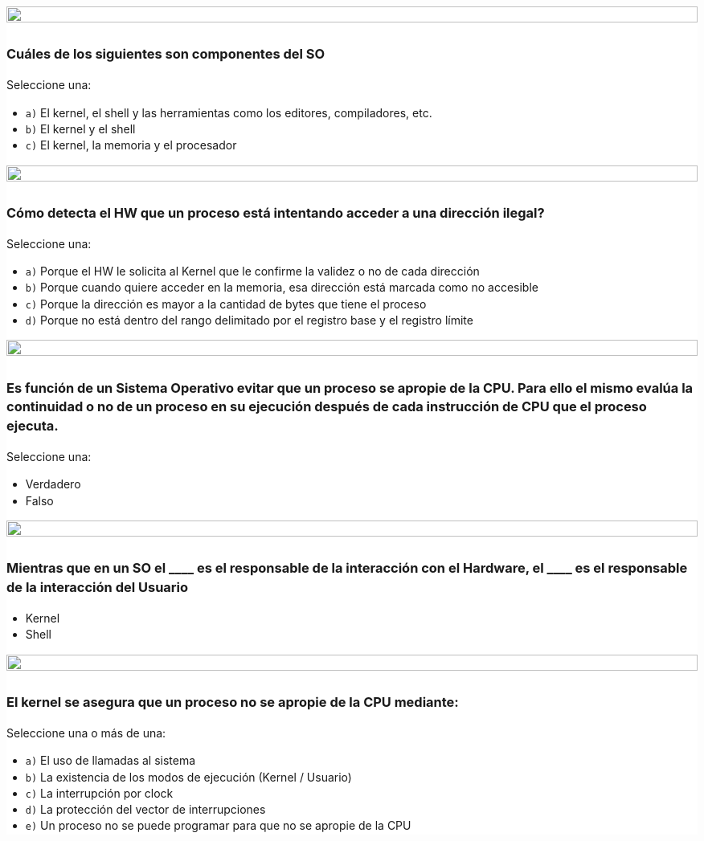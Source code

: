 <img src= 'https://starpng.com/public/uploads/preview/thin-crayon-divider-line-png-51575739708kixuhrawiv.png' height="20" width="100%">

### Cuáles de los siguientes son componentes del SO

Seleccione una:

- `a)` El kernel, el shell y las herramientas como los editores, compiladores, etc.
- `b)` El kernel y el shell
- `c)` El kernel, la memoria y el procesador

<img src= 'https://starpng.com/public/uploads/preview/thin-crayon-divider-line-png-51575739708kixuhrawiv.png' height="20" width="100%">

### Cómo detecta el HW que un proceso está intentando acceder a una dirección ilegal?

Seleccione una:

- `a)` Porque el HW le solicita al Kernel que le confirme la validez o no de cada dirección 
- `b)` Porque cuando quiere acceder en la memoria, esa dirección está marcada como no accesible
- `c)` Porque la dirección es mayor a la cantidad de bytes que tiene el proceso
- `d)` Porque no está dentro del rango delimitado por el registro base y el registro límite

<img src= 'https://starpng.com/public/uploads/preview/thin-crayon-divider-line-png-51575739708kixuhrawiv.png' height="20" width="100%">

### Es función de un Sistema Operativo evitar que un proceso se apropie de la CPU. Para ello el mismo evalúa la continuidad o no de un proceso en su ejecución después de cada instrucción de CPU que el proceso ejecuta.

Seleccione una:
- Verdadero
- Falso

<img src= 'https://starpng.com/public/uploads/preview/thin-crayon-divider-line-png-51575739708kixuhrawiv.png' height="20" width="100%">

### Mientras que en un SO el  ____ es el responsable de la interacción con el Hardware, el  ____   es el responsable de la interacción del Usuario

- Kernel
- Shell

<img src= 'https://starpng.com/public/uploads/preview/thin-crayon-divider-line-png-51575739708kixuhrawiv.png' height="20" width="100%">

### El kernel se asegura que un proceso no se apropie de la CPU mediante:

Seleccione una o más de una:

- `a)` El uso de llamadas al sistema
- `b)` La existencia de los modos de ejecución (Kernel / Usuario)
- `c)` La interrupción por clock
- `d)` La protección del vector de interrupciones
- `e)` Un proceso no se puede programar para que no se apropie de la CPU
